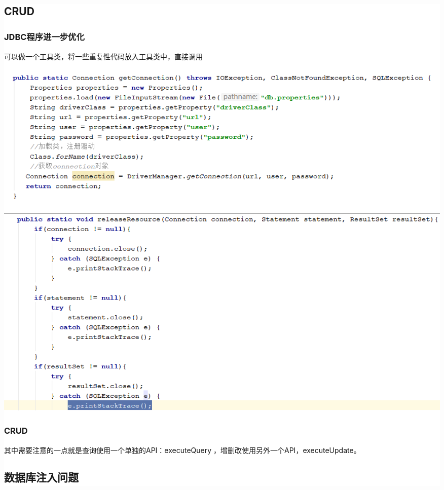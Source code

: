 ## CRUD

### JDBC程序进一步优化

可以做一个工具类，将一些重复性代码放入工具类中，直接调用

![](../media/pictures/MySql.assets/42e5b55b1cac013727a1777f86ed7ec1.png)

![](../media/pictures/MySql.assets/610d419196364d61dfff8b6fb3c598b1.png)

### CRUD

其中需要注意的一点就是查询使用一个单独的API：executeQuery
，增删改使用另外一个API，executeUpdate。

## 数据库注入问题

